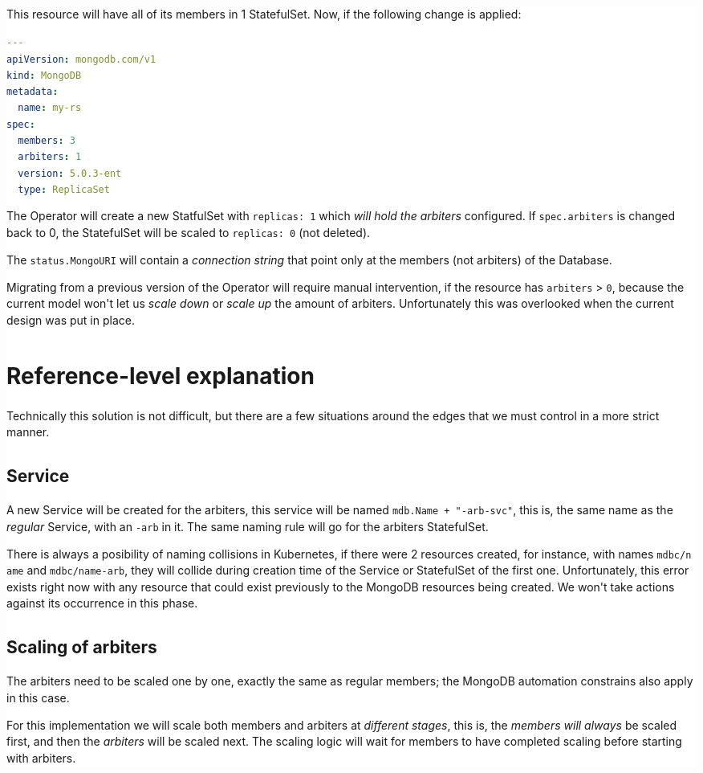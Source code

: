 This resource will have all of its members in 1 StatefulSet. Now, if the
following change is applied:

```yaml
---
apiVersion: mongodb.com/v1
kind: MongoDB
metadata:
  name: my-rs
spec:
  members: 3
  arbiters: 1
  version: 5.0.3-ent
  type: ReplicaSet
```

The Operator will create a new StatfulSet with `replicas: 1` which _will hold
the arbiters_ configured. If `spec.arbiters` is changed back to 0, the
StatefulSet will be scaled to `replicas: 0` (not deleted).

The `status.MongoURI` will contain a _connection string_ that point only at the
members (not arbiters) of the Database.

Migrating from a previous version of the Operator will require manual
intervention, if the resource has `arbiters` > `0`, because the current model
won't let us _scale down_ or _scale up_ the amount of arbiters. Unfortunately
this was overlooked when the current design was put in place.

# Reference-level explanation
[reference-level-explanation]: #reference-level-explanation

Technically this solution is not difficult, but there are a few situations
around the edges that we must control in a more strict manner.

## Service

A new Service will be created for the arbiters, this service will be named
`mdb.Name + "-arb-svc"`, this is, the same name as the _regular_ Service, with
an `-arb` in it. The same naming rule will go for the arbiters StatefulSet.

There is always a posibility of naming collisions in Kubernetes, if there were 2
resources created, for instance, with names `mdbc/name` and `mdbc/name-arb`,
they will collide during creation time of the Service or StatefulSet of the
first one. Unfortunately, this error exists right now with any resource that
could exist previously to the MongoDB resources being created. We won't take
actions against its occurrence in this phase.

## Scaling of arbiters

The arbiters need to be scaled one by one, exactly the same as regular members;
the MongoDB automation constrains also apply in this case.

For this implementation we will scale both members and arbiters at _different
stages_, this is, the _members will always_ be scaled first, and then the
_arbiters_ will be scaled next. The scaling logic will wait for members to have
completed scaling before starting with arbiters.


[summary]: #summary
[motivation]: #motivation
[guide-level-explanation]: #guide-level-explanation
[drawbacks]: #drawbacks
[rationale-and-alternatives]: #rationale-and-alternatives
[prior-art]: #prior-art
[unresolved-questions]: #unresolved-questions
[future-possibilities]: #future-possibilities